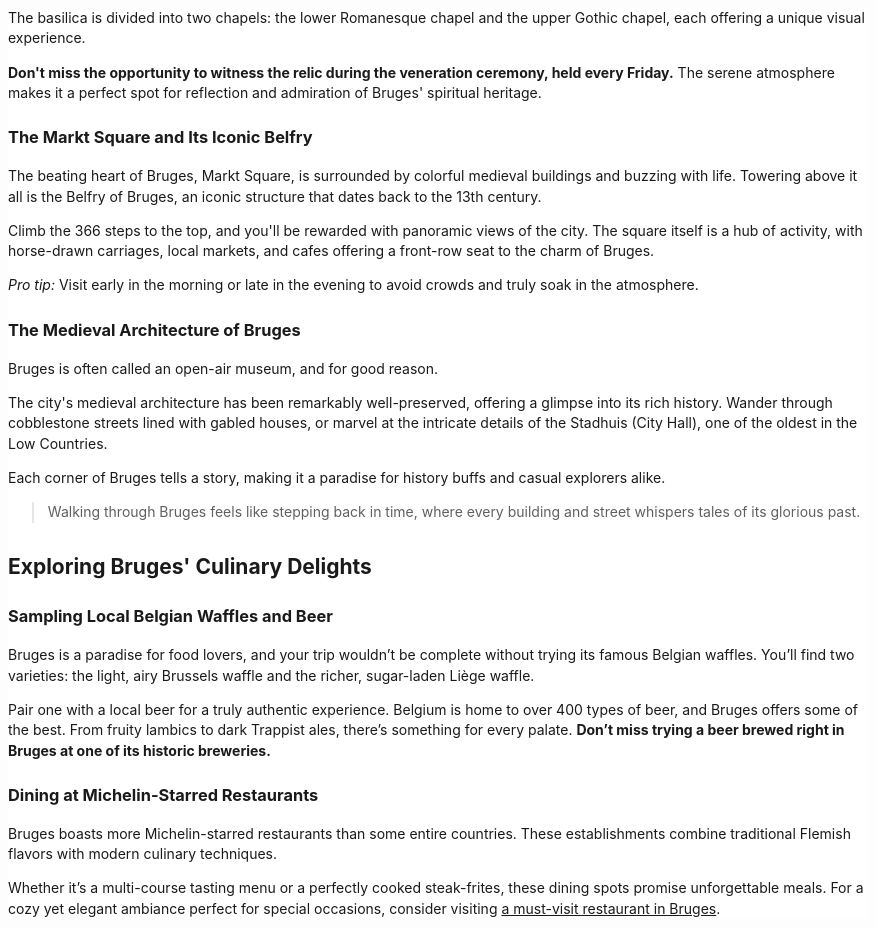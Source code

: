 The basilica is divided into two chapels: the lower Romanesque chapel and the upper Gothic chapel, each offering a unique visual experience. 

**Don't miss the opportunity to witness the relic during the veneration ceremony, held every Friday.** The serene atmosphere makes it a perfect spot for reflection and admiration of Bruges' spiritual heritage.

### The Markt Square and Its Iconic Belfry

The beating heart of Bruges, Markt Square, is surrounded by colorful medieval buildings and buzzing with life. Towering above it all is the Belfry of Bruges, an iconic structure that dates back to the 13th century. 

Climb the 366 steps to the top, and you'll be rewarded with panoramic views of the city. The square itself is a hub of activity, with horse-drawn carriages, local markets, and cafes offering a front-row seat to the charm of Bruges. 

_Pro tip:_ Visit early in the morning or late in the evening to avoid crowds and truly soak in the atmosphere.

### The Medieval Architecture of Bruges

Bruges is often called an open-air museum, and for good reason. 

The city's medieval architecture has been remarkably well-preserved, offering a glimpse into its rich history. Wander through cobblestone streets lined with gabled houses, or marvel at the intricate details of the Stadhuis (City Hall), one of the oldest in the Low Countries. 

Each corner of Bruges tells a story, making it a paradise for history buffs and casual explorers alike.

> Walking through Bruges feels like stepping back in time, where every building and street whispers tales of its glorious past.

## Exploring Bruges' Culinary Delights

### Sampling Local Belgian Waffles and Beer

Bruges is a paradise for food lovers, and your trip wouldn’t be complete without trying its famous Belgian waffles. You’ll find two varieties: the light, airy Brussels waffle and the richer, sugar-laden Liège waffle. 

Pair one with a local beer for a truly authentic experience. Belgium is home to over 400 types of beer, and Bruges offers some of the best. From fruity lambics to dark Trappist ales, there’s something for every palate. **Don’t miss trying a beer brewed right in Bruges at one of its historic breweries.**

### Dining at Michelin-Starred Restaurants

Bruges boasts more Michelin-starred restaurants than some entire countries. These establishments combine traditional Flemish flavors with modern culinary techniques. 

Whether it’s a multi-course tasting menu or a perfectly cooked steak-frites, these dining spots promise unforgettable meals. For a cozy yet elegant ambiance perfect for special occasions, consider visiting [a must-visit restaurant in Bruges](https://www.tripadvisor.com/Restaurant_Review-g188671-d7720990-Reviews-One_Restaurant-Bruges_West_Flanders_Province.html).
